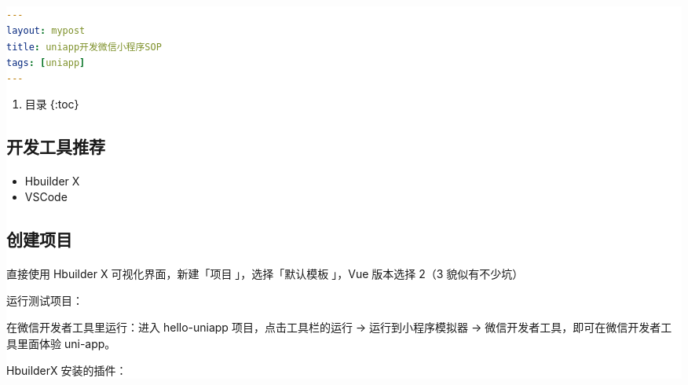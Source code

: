```yaml
---
layout: mypost
title: uniapp开发微信小程序SOP
tags: [uniapp]
---
```


1. 目录
   {:toc}

## 开发工具推荐

- Hbuilder X
- VSCode

## 创建项目

直接使用 Hbuilder X 可视化界面，新建「项目 」，选择「默认模板 」，Vue 版本选择 2（3 貌似有不少坑）

运行测试项目：

在微信开发者工具里运行：进入 hello-uniapp 项目，点击工具栏的运行 -> 运行到小程序模拟器 -> 微信开发者工具，即可在微信开发者工具里面体验 uni-app。

HbuilderX 安装的插件：
